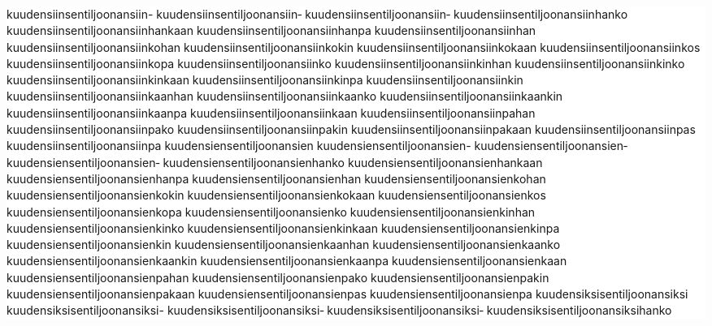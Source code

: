 kuudensiinsentiljoonansiin-
kuudensiinsentiljoonansiin‐
kuudensiinsentiljoonansiin‑
kuudensiinsentiljoonansiinhanko
kuudensiinsentiljoonansiinhankaan
kuudensiinsentiljoonansiinhanpa
kuudensiinsentiljoonansiinhan
kuudensiinsentiljoonansiinkohan
kuudensiinsentiljoonansiinkokin
kuudensiinsentiljoonansiinkokaan
kuudensiinsentiljoonansiinkos
kuudensiinsentiljoonansiinkopa
kuudensiinsentiljoonansiinko
kuudensiinsentiljoonansiinkinhan
kuudensiinsentiljoonansiinkinko
kuudensiinsentiljoonansiinkinkaan
kuudensiinsentiljoonansiinkinpa
kuudensiinsentiljoonansiinkin
kuudensiinsentiljoonansiinkaanhan
kuudensiinsentiljoonansiinkaanko
kuudensiinsentiljoonansiinkaankin
kuudensiinsentiljoonansiinkaanpa
kuudensiinsentiljoonansiinkaan
kuudensiinsentiljoonansiinpahan
kuudensiinsentiljoonansiinpako
kuudensiinsentiljoonansiinpakin
kuudensiinsentiljoonansiinpakaan
kuudensiinsentiljoonansiinpas
kuudensiinsentiljoonansiinpa
kuudensiensentiljoonansien
kuudensiensentiljoonansien-
kuudensiensentiljoonansien‐
kuudensiensentiljoonansien‑
kuudensiensentiljoonansienhanko
kuudensiensentiljoonansienhankaan
kuudensiensentiljoonansienhanpa
kuudensiensentiljoonansienhan
kuudensiensentiljoonansienkohan
kuudensiensentiljoonansienkokin
kuudensiensentiljoonansienkokaan
kuudensiensentiljoonansienkos
kuudensiensentiljoonansienkopa
kuudensiensentiljoonansienko
kuudensiensentiljoonansienkinhan
kuudensiensentiljoonansienkinko
kuudensiensentiljoonansienkinkaan
kuudensiensentiljoonansienkinpa
kuudensiensentiljoonansienkin
kuudensiensentiljoonansienkaanhan
kuudensiensentiljoonansienkaanko
kuudensiensentiljoonansienkaankin
kuudensiensentiljoonansienkaanpa
kuudensiensentiljoonansienkaan
kuudensiensentiljoonansienpahan
kuudensiensentiljoonansienpako
kuudensiensentiljoonansienpakin
kuudensiensentiljoonansienpakaan
kuudensiensentiljoonansienpas
kuudensiensentiljoonansienpa
kuudensiksisentiljoonansiksi
kuudensiksisentiljoonansiksi-
kuudensiksisentiljoonansiksi‐
kuudensiksisentiljoonansiksi‑
kuudensiksisentiljoonansiksihanko